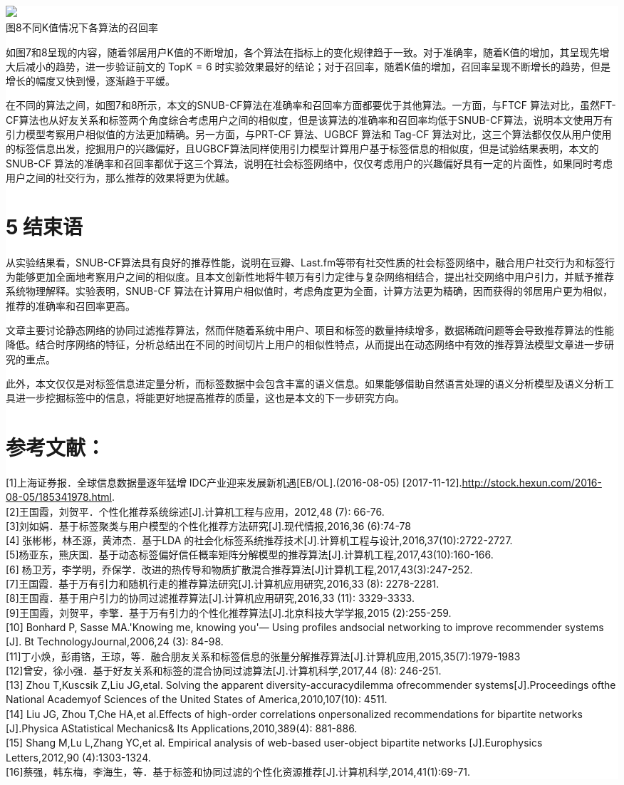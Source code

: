 ![](images/bb9da68cb00fcc09756652f8b78d89580eca658857269a14aff5337a9551617a.jpg)  
图8不同K值情况下各算法的召回率

如图7和8呈现的内容，随着邻居用户K值的不断增加，各个算法在指标上的变化规律趋于一致。对于准确率，随着K值的增加，其呈现先增大后减小的趋势，进一步验证前文的 Top$\mathrm { K } { = } 6$ 时实验效果最好的结论；对于召回率，随着K值的增加，召回率呈现不断增长的趋势，但是增长的幅度又快到慢，逐渐趋于平缓。

在不同的算法之间，如图7和8所示，本文的SNUB-CF算法在准确率和召回率方面都要优于其他算法。一方面，与FTCF 算法对比，虽然FT-CF算法也从好友关系和标签两个角度综合考虑用户之间的相似度，但是该算法的准确率和召回率均低于SNUB-CF算法，说明本文使用万有引力模型考察用户相似值的方法更加精确。另一方面，与PRT-CF 算法、UGBCF 算法和 Tag-CF 算法对比，这三个算法都仅仅从用户使用的标签信息出发，挖掘用户的兴趣偏好，且UGBCF算法同样使用引力模型计算用户基于标签信息的相似度，但是试验结果表明，本文的 SNUB-CF 算法的准确率和召回率都优于这三个算法，说明在社会标签网络中，仅仅考虑用户的兴趣偏好具有一定的片面性，如果同时考虑用户之间的社交行为，那么推荐的效果将更为优越。

# 5 结束语

从实验结果看，SNUB-CF算法具有良好的推荐性能，说明在豆瓣、Last.fm等带有社交性质的社会标签网络中，融合用户社交行为和标签行为能够更加全面地考察用户之间的相似度。且本文创新性地将牛顿万有引力定律与复杂网络相结合，提出社交网络中用户引力，并赋予推荐系统物理解释。实验表明，SNUB-CF 算法在计算用户相似值时，考虑角度更为全面，计算方法更为精确，因而获得的邻居用户更为相似，推荐的准确率和召回率更高。

文章主要讨论静态网络的协同过滤推荐算法，然而伴随着系统中用户、项目和标签的数量持续增多，数据稀疏问题等会导致推荐算法的性能降低。结合时序网络的特征，分析总结出在不同的时间切片上用户的相似性特点，从而提出在动态网络中有效的推荐算法模型文章进一步研究的重点。

此外，本文仅仅是对标签信息进定量分析，而标签数据中会包含丰富的语义信息。如果能够借助自然语言处理的语义分析模型及语义分析工具进一步挖掘标签中的信息，将能更好地提高推荐的质量，这也是本文的下一步研究方向。

# 参考文献：

[1]上海证券报．全球信息数据量逐年猛增 IDC产业迎来发展新机遇[EB/OL].(2016-08-05) [2017-11-12].http://stock.hexun.com/2016-08-05/185341978.html.  
[2]王国霞，刘贺平．个性化推荐系统综述[J].计算机工程与应用，2012,48 (7): 66-76.  
[3]刘如娟．基于标签聚类与用户模型的个性化推荐方法研究[J].现代情报,2016,36 (6):74-78  
[4] 张彬彬，林丕源，黄沛杰．基于LDA 的社会化标签系统推荐技术[J].计算机工程与设计,2016,37(10):2722-2727.  
[5]杨亚东，熊庆国．基于动态标签偏好信任概率矩阵分解模型的推荐算法[J].计算机工程,2017,43(10):160-166.  
[6] 杨卫芳，李学明，乔保学．改进的热传导和物质扩散混合推荐算法[J]计算机工程,2017,43(3):247-252.  
[7]王国霞．基于万有引力和随机行走的推荐算法研究[J].计算机应用研究,2016,33 (8): 2278-2281.  
[8]王国霞．基于用户引力的协同过滤推荐算法[J].计算机应用研究,2016,33 (11): 3329-3333.  
[9]王国霞，刘贺平，李擎．基于万有引力的个性化推荐算法[J].北京科技大学学报,2015 (2):255-259.  
[10] Bonhard P, Sasse MA.'Knowing me, knowing you'— Using profiles andsocial networking to improve recommender systems [J]. Bt TechnologyJournal,2006,24 (3): 84-98.  
[11]丁小焕，彭甫铬，王琼，等．融合朋友关系和标签信息的张量分解推荐算法[J].计算机应用,2015,35(7):1979-1983  
[12]曾安，徐小强．基于好友关系和标签的混合协同过滤算法[J].计算机科学,2017,44 (8): 246-251.  
[13] Zhou T,Kuscsik Z,Liu JG,etal. Solving the apparent diversity-accuracydilemma ofrecommender systems[J].Proceedings ofthe National Academyof Sciences of the United States of America,2010,107(10): 4511.  
[14] Liu JG, Zhou T,Che HA,et al.Effects of high-order correlations onpersonalized recommendations for bipartite networks [J].Physica AStatistical Mechanics& Its Applications,2010,389(4): 881-886.  
[15] Shang M,Lu L,Zhang YC,et al. Empirical analysis of web-based user-object bipartite networks [J].Europhysics Letters,2012,90 (4):1303-1324.  
[16]蔡强，韩东梅，李海生，等．基于标签和协同过滤的个性化资源推荐[J].计算机科学,2014,41(1):69-71.